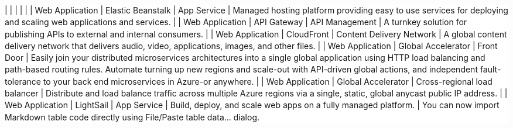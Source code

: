 |                           |                                                              |                                        |                                                                                                                                                                                                                                                                                                                                                                                                                                                      |
| Web Application           | Elastic Beanstalk                                            | App Service                            | Managed hosting platform providing easy to use services for deploying and scaling web applications and services.                                                                                                                                                                                                                                                                                                                                     |
| Web Application           | API Gateway                                                  | API Management                         | A turnkey solution for publishing APIs to external and internal consumers.                                                                                                                                                                                                                                                                                                                                                                           |
| Web Application           | CloudFront                                                   | Content Delivery Network               | A global content delivery network that delivers audio, video, applications, images, and other files.                                                                                                                                                                                                                                                                                                                                                 |
| Web Application           | Global Accelerator                                           | Front Door                             | Easily join your distributed microservices architectures into a single global application using HTTP load balancing and path-based routing rules. Automate turning up new regions and scale-out with API-driven global actions, and independent fault-tolerance to your back end microservices in Azure-or anywhere.                                                                                                                                 |
| Web Application           | Global Accelerator                                           | Cross-regional load balancer           | Distribute and load balance traffic across multiple Azure regions via a single, static, global anycast public IP address.                                                                                                                                                                                                                                                                                                                            |
| Web Application           | LightSail                                                    | App Service                            | Build, deploy, and scale web apps on a fully managed platform.                                                                                                                                                                                                                                                                                                                                                                                       |
You can now import Markdown table code directly using File/Paste table data... dialog.

